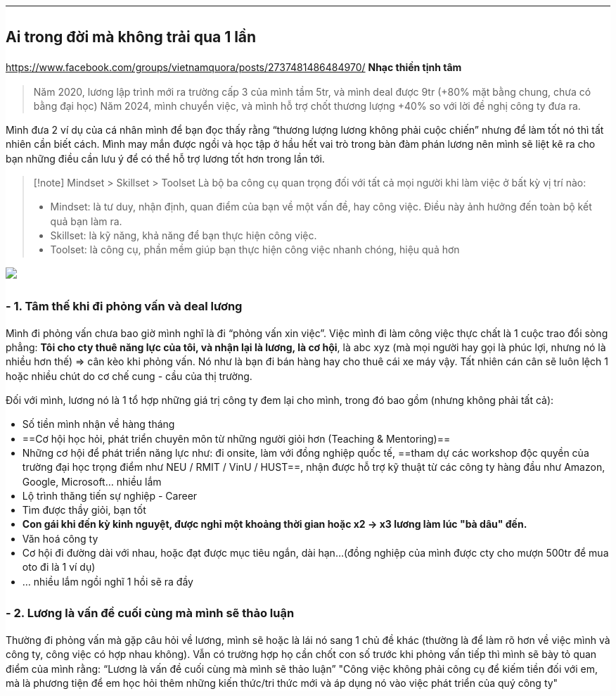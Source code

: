 --------
## **Ai trong đời mà không trải qua 1 lần**
https://www.facebook.com/groups/vietnamquora/posts/2737481486484970/
**Nhạc thiền tịnh tâm**
> Năm 2020, lương lập trình mới ra trường cấp 3 của mình tầm 5tr, và mình deal được 9tr (+80% mặt bằng chung, chưa có bằng đại học)
> Năm 2024, mình chuyển việc, và mình hỗ trợ chốt thương lượng +40% so với lời đề nghị công ty đưa ra.

Mình đưa 2 ví dụ của cá nhân mình để bạn đọc thấy rằng “thương lượng lương không phải cuộc chiến” nhưng để làm tốt nó thì tất nhiên cần biết cách. Mình may mắn được ngồi và học tập ở hầu hết vai trò trong bàn đàm phán lương nên mình sẽ liệt kê ra cho bạn những điều cần lưu ý để có thể hỗ trợ lương tốt hơn trong lần tới.

>[!note] Mindset > Skillset > Toolset
>Là bộ ba công cụ quan trọng đối với tất cả mọi người khi làm việc ở bất kỳ vị trí nào:
>- Mindset: là tư duy, nhận định, quan điểm của bạn về một vấn đề, hay công việc. Điều này ảnh hưởng đến toàn bộ kết quả bạn làm ra.
>- Skillset: là kỹ năng, khả năng để bạn thực hiện công việc.
>- Toolset: là công cụ, phần mềm giúp bạn thực hiện công việc nhanh chóng, hiệu quả hơn

![](https://i.redd.it/qhhj2z4wakkc1.png)
### - **1. Tâm thế khi đi phỏng vấn và deal lương**
Mình đi phỏng vấn chưa bao giờ mình nghĩ là đi “phỏng vấn xin việc”. Việc mình đi làm công việc thực chất là 1 cuộc trao đổi sòng phẳng: 
	**Tôi cho cty thuê năng lực của tôi, và nhận lại là lương, là cơ hội**, là abc xyz (mà mọi người hay gọi là phúc lợi, nhưng nó là nhiều hơn thế) => cân kèo khi phỏng vấn. Nó như là bạn đi bán hàng hay cho thuê cái xe máy vậy. Tất nhiên cán cân sẽ luôn lệch 1 hoặc nhiều chút do cơ chế cung - cầu của thị trường.

Đối với mình, lương nó là 1 tổ hợp những giá trị công ty đem lại cho mình, trong đó bao gồm (nhưng không phải tất cả):
- Số tiền mình nhận về hàng tháng
- ==Cơ hội học hỏi, phát triển chuyên môn từ những người giỏi hơn (Teaching & Mentoring)==
- Những cơ hội để phát triển năng lực như: đi onsite, làm với đồng nghiệp quốc tế, ==tham dự các workshop độc quyền của trường đại học trọng điểm như NEU / RMIT / VinU / HUST==, nhận được hỗ trợ kỹ thuật từ các công ty hàng đầu như Amazon, Google, Microsoft… nhiều lắm
- Lộ trình thăng tiến sự nghiệp - Career
- Tìm được thầy giỏi, bạn tốt
- **Con gái khi đến kỳ kinh nguyệt, được nghỉ một khoảng thời gian hoặc x2 -> x3 lương làm lúc "bà dâu" đến.**
- Văn hoá công ty
- Cơ hội đi đường dài với nhau, hoặc đạt được mục tiêu ngắn, dài hạn…(đồng nghiệp của mình được cty cho mượn 500tr để mua oto đi là 1 ví dụ)
- … nhiều lắm ngồi nghĩ 1 hồi sẽ ra đầy

### - **2. Lương là vấn đề cuối cùng mà mình sẽ thảo luận**
Thường đi phỏng vấn mà gặp câu hỏi về lương, mình sẽ hoặc là lái nó sang 1 chủ đề khác (thường là để làm rõ hơn về việc mình và công ty, công việc có hợp nhau không). Vẫn có trường hợp họ cần chốt con số trước khi phỏng vấn tiếp thì mình sẽ bày tỏ quan điểm của mình rằng:
	“Lương là vấn đề cuối cùng mà mình sẽ thảo luận”
	"Công việc không phải công cụ để kiếm tiền đối với em, mà là phương tiện để em học hỏi thêm những kiến thức/tri thức mới và áp dụng nó vào việc phát triển của quý công ty"
